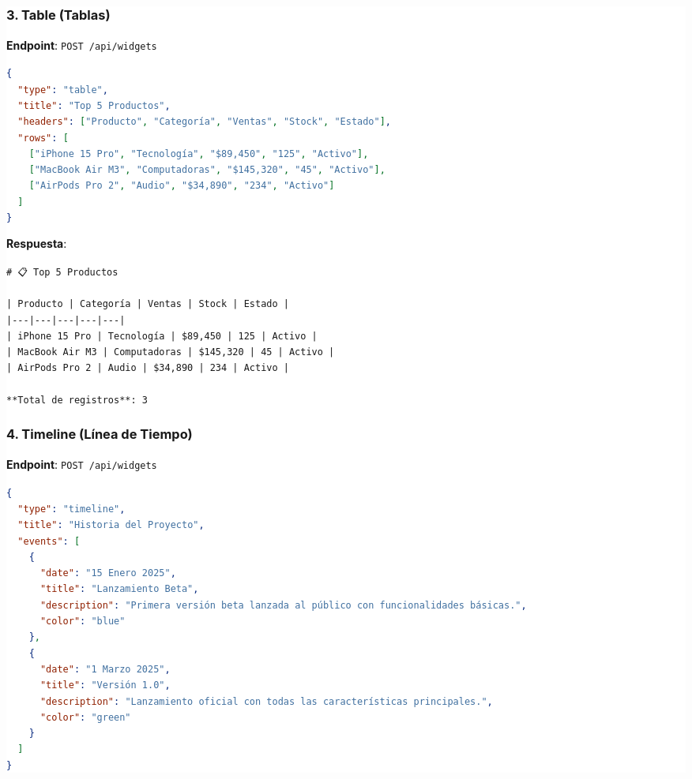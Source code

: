 ### 3. Table (Tablas)

**Endpoint**: `POST /api/widgets`

```json
{
  "type": "table",
  "title": "Top 5 Productos",
  "headers": ["Producto", "Categoría", "Ventas", "Stock", "Estado"],
  "rows": [
    ["iPhone 15 Pro", "Tecnología", "$89,450", "125", "Activo"],
    ["MacBook Air M3", "Computadoras", "$145,320", "45", "Activo"],
    ["AirPods Pro 2", "Audio", "$34,890", "234", "Activo"]
  ]
}
```

**Respuesta**:
```
# 📋 Top 5 Productos

| Producto | Categoría | Ventas | Stock | Estado |
|---|---|---|---|---|
| iPhone 15 Pro | Tecnología | $89,450 | 125 | Activo |
| MacBook Air M3 | Computadoras | $145,320 | 45 | Activo |
| AirPods Pro 2 | Audio | $34,890 | 234 | Activo |

**Total de registros**: 3
```

### 4. Timeline (Línea de Tiempo)

**Endpoint**: `POST /api/widgets`

```json
{
  "type": "timeline",
  "title": "Historia del Proyecto",
  "events": [
    {
      "date": "15 Enero 2025",
      "title": "Lanzamiento Beta",
      "description": "Primera versión beta lanzada al público con funcionalidades básicas.",
      "color": "blue"
    },
    {
      "date": "1 Marzo 2025",
      "title": "Versión 1.0",
      "description": "Lanzamiento oficial con todas las características principales.",
      "color": "green"
    }
  ]
}
```

